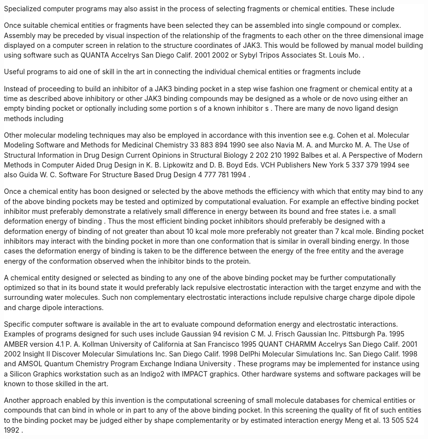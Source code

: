 Specialized computer programs may also assist in the process of selecting fragments or chemical entities. These include 

Once suitable chemical entities or fragments have been selected they can be assembled into single compound or complex. Assembly may be preceded by visual inspection of the relationship of the fragments to each other on the three dimensional image displayed on a computer screen in relation to the structure coordinates of JAK3. This would be followed by manual model building using software such as QUANTA Accelrys San Diego Calif. 2001 2002 or Sybyl Tripos Associates St. Louis Mo. .

Useful programs to aid one of skill in the art in connecting the individual chemical entities or fragments include 

Instead of proceeding to build an inhibitor of a JAK3 binding pocket in a step wise fashion one fragment or chemical entity at a time as described above inhibitory or other JAK3 binding compounds may be designed as a whole or de novo using either an empty binding pocket or optionally including some portion s of a known inhibitor s . There are many de novo ligand design methods including 

Other molecular modeling techniques may also be employed in accordance with this invention see e.g. Cohen et al. Molecular Modeling Software and Methods for Medicinal Chemistry 33 883 894 1990 see also Navia M. A. and Murcko M. A. The Use of Structural Information in Drug Design Current Opinions in Structural Biology 2 202 210 1992 Balbes et al. A Perspective of Modern Methods in Computer Aided Drug Design in K. B. Lipkowitz and D. B. Boyd Eds. VCH Publishers New York 5 337 379 1994 see also Guida W. C. Software For Structure Based Drug Design 4 777 781 1994 .

Once a chemical entity has boon designed or selected by the above methods the efficiency with which that entity may bind to any of the above binding pockets may be tested and optimized by computational evaluation. For example an effective binding pocket inhibitor must preferably demonstrate a relatively small difference in energy between its bound and free states i.e. a small deformation energy of binding . Thus the most efficient binding pocket inhibitors should preferably be designed with a deformation energy of binding of not greater than about 10 kcal mole more preferably not greater than 7 kcal mole. Binding pocket inhibitors may interact with the binding pocket in more than one conformation that is similar in overall binding energy. In those cases the deformation energy of binding is taken to be the difference between the energy of the free entity and the average energy of the conformation observed when the inhibitor binds to the protein.

A chemical entity designed or selected as binding to any one of the above binding pocket may be further computationally optimized so that in its bound state it would preferably lack repulsive electrostatic interaction with the target enzyme and with the surrounding water molecules. Such non complementary electrostatic interactions include repulsive charge charge dipole dipole and charge dipole interactions.

Specific computer software is available in the art to evaluate compound deformation energy and electrostatic interactions. Examples of programs designed for such uses include Gaussian 94 revision C M. J. Frisch Gaussian Inc. Pittsburgh Pa. 1995 AMBER version 4.1 P. A. Kollman University of California at San Francisco 1995 QUANT CHARMM Accelrys San Diego Calif. 2001 2002 Insight II Discover Molecular Simulations Inc. San Diego Calif. 1998 DelPhi Molecular Simulations Inc. San Diego Calif. 1998 and AMSOL Quantum Chemistry Program Exchange Indiana University . These programs may be implemented for instance using a Silicon Graphics workstation such as an Indigo2 with IMPACT graphics. Other hardware systems and software packages will be known to those skilled in the art.

Another approach enabled by this invention is the computational screening of small molecule databases for chemical entities or compounds that can bind in whole or in part to any of the above binding pocket. In this screening the quality of fit of such entities to the binding pocket may be judged either by shape complementarity or by estimated interaction energy Meng et al. 13 505 524 1992 .
